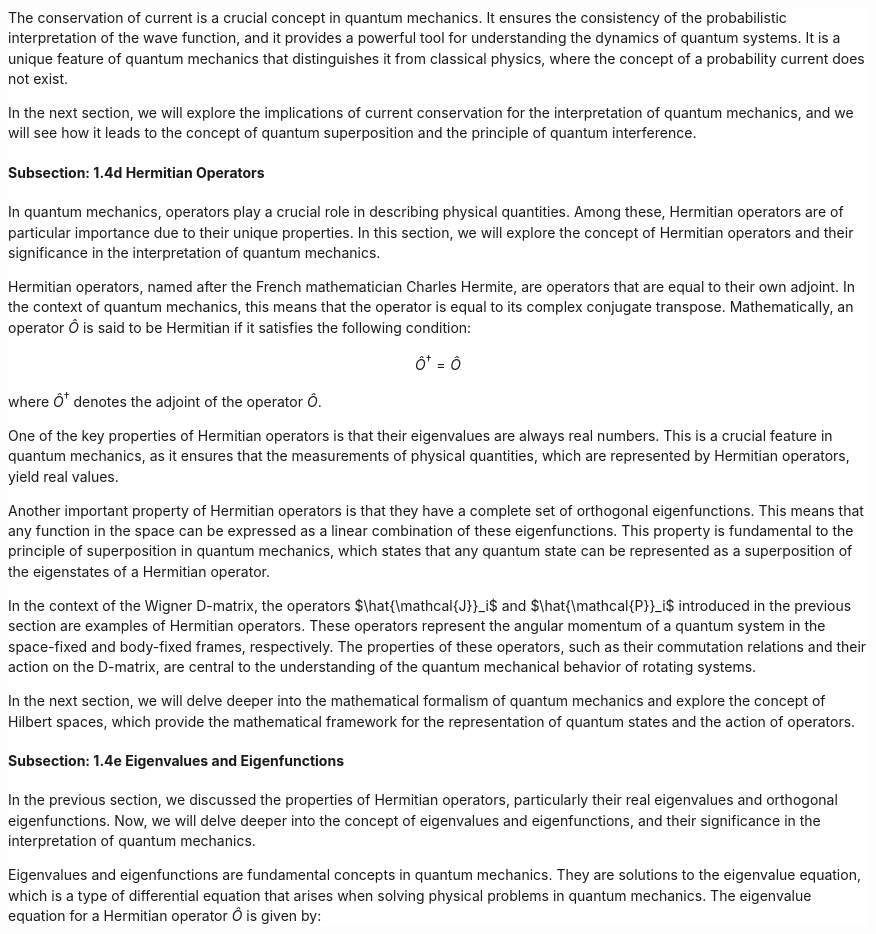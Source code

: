 The conservation of current is a crucial concept in quantum mechanics. It ensures the consistency of the probabilistic interpretation of the wave function, and it provides a powerful tool for understanding the dynamics of quantum systems. It is a unique feature of quantum mechanics that distinguishes it from classical physics, where the concept of a probability current does not exist. 

In the next section, we will explore the implications of current conservation for the interpretation of quantum mechanics, and we will see how it leads to the concept of quantum superposition and the principle of quantum interference.

#### Subsection: 1.4d Hermitian Operators

In quantum mechanics, operators play a crucial role in describing physical quantities. Among these, Hermitian operators are of particular importance due to their unique properties. In this section, we will explore the concept of Hermitian operators and their significance in the interpretation of quantum mechanics.

Hermitian operators, named after the French mathematician Charles Hermite, are operators that are equal to their own adjoint. In the context of quantum mechanics, this means that the operator is equal to its complex conjugate transpose. Mathematically, an operator $\hat{O}$ is said to be Hermitian if it satisfies the following condition:

$$
\hat{O}^\dagger = \hat{O}
$$

where $\hat{O}^\dagger$ denotes the adjoint of the operator $\hat{O}$. 

One of the key properties of Hermitian operators is that their eigenvalues are always real numbers. This is a crucial feature in quantum mechanics, as it ensures that the measurements of physical quantities, which are represented by Hermitian operators, yield real values. 

Another important property of Hermitian operators is that they have a complete set of orthogonal eigenfunctions. This means that any function in the space can be expressed as a linear combination of these eigenfunctions. This property is fundamental to the principle of superposition in quantum mechanics, which states that any quantum state can be represented as a superposition of the eigenstates of a Hermitian operator.

In the context of the Wigner D-matrix, the operators $\hat{\mathcal{J}}_i$ and $\hat{\mathcal{P}}_i$ introduced in the previous section are examples of Hermitian operators. These operators represent the angular momentum of a quantum system in the space-fixed and body-fixed frames, respectively. The properties of these operators, such as their commutation relations and their action on the D-matrix, are central to the understanding of the quantum mechanical behavior of rotating systems.

In the next section, we will delve deeper into the mathematical formalism of quantum mechanics and explore the concept of Hilbert spaces, which provide the mathematical framework for the representation of quantum states and the action of operators.

#### Subsection: 1.4e Eigenvalues and Eigenfunctions

In the previous section, we discussed the properties of Hermitian operators, particularly their real eigenvalues and orthogonal eigenfunctions. Now, we will delve deeper into the concept of eigenvalues and eigenfunctions, and their significance in the interpretation of quantum mechanics.

Eigenvalues and eigenfunctions are fundamental concepts in quantum mechanics. They are solutions to the eigenvalue equation, which is a type of differential equation that arises when solving physical problems in quantum mechanics. The eigenvalue equation for a Hermitian operator $\hat{O}$ is given by:
